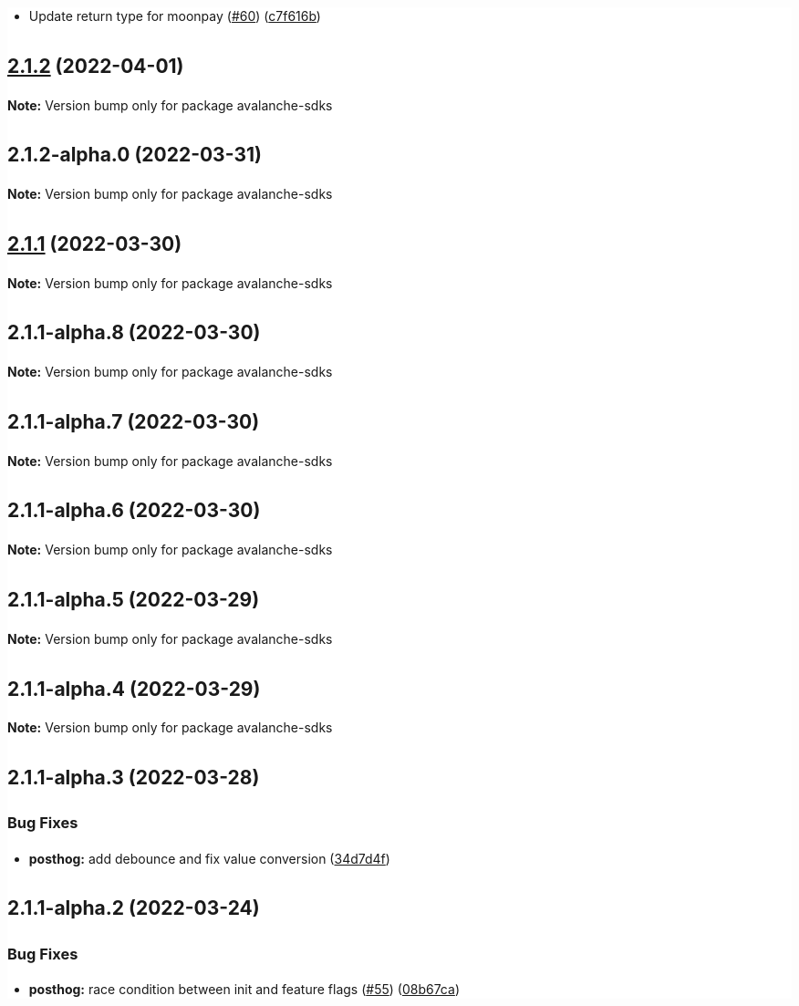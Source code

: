 - Update return type for moonpay ([#60](https://github.com/ava-labs/avalanche-sdks/issues/60)) ([c7f616b](https://github.com/ava-labs/avalanche-sdks/commit/c7f616b0eed25d393cdaaacbb3a433ac8ccc84a5))

## [2.1.2](https://github.com/ava-labs/avalanche-sdks/compare/v2.1.2-alpha.0...v2.1.2) (2022-04-01)

**Note:** Version bump only for package avalanche-sdks

## 2.1.2-alpha.0 (2022-03-31)

**Note:** Version bump only for package avalanche-sdks

## [2.1.1](https://github.com/ava-labs/avalanche-sdks/compare/v2.1.1-alpha.8...v2.1.1) (2022-03-30)

**Note:** Version bump only for package avalanche-sdks

## 2.1.1-alpha.8 (2022-03-30)

**Note:** Version bump only for package avalanche-sdks

## 2.1.1-alpha.7 (2022-03-30)

**Note:** Version bump only for package avalanche-sdks

## 2.1.1-alpha.6 (2022-03-30)

**Note:** Version bump only for package avalanche-sdks

## 2.1.1-alpha.5 (2022-03-29)

**Note:** Version bump only for package avalanche-sdks

## 2.1.1-alpha.4 (2022-03-29)

**Note:** Version bump only for package avalanche-sdks

## 2.1.1-alpha.3 (2022-03-28)

### Bug Fixes

- **posthog:** add debounce and fix value conversion ([34d7d4f](https://github.com/ava-labs/avalanche-sdks/commit/34d7d4f8a4e9dbbaaed6e658d0a54055bc41d106))

## 2.1.1-alpha.2 (2022-03-24)

### Bug Fixes

- **posthog:** race condition between init and feature flags ([#55](https://github.com/ava-labs/avalanche-sdks/issues/55)) ([08b67ca](https://github.com/ava-labs/avalanche-sdks/commit/08b67ca23cb1879707314407792a0b5245a568d1))

